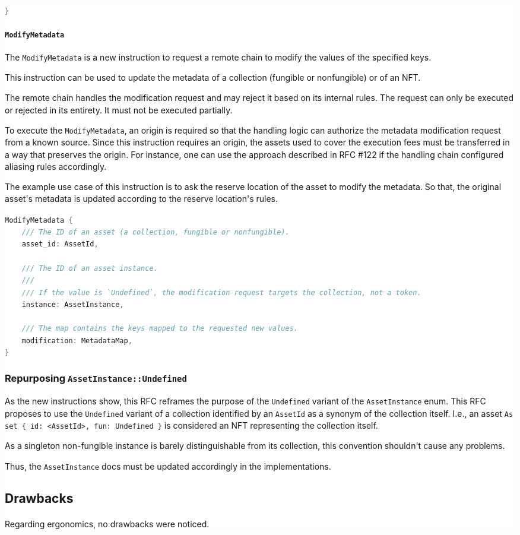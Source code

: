 ```rust
}
```

#### `ModifyMetadata`

The `ModifyMetadata` is a new instruction to request a remote chain to modify the values of the specified keys.

This instruction can be used to update the metadata of a collection (fungible or nonfungible) or of an NFT.

The remote chain handles the modification request and may reject it based on its internal rules.
The request can only be executed or rejected in its entirety. It must not be executed partially.

To execute the `ModifyMetadata`, an origin is required so that the handling logic can authorize the metadata modification request from a known source. Since this instruction requires an origin, the assets used to cover the execution fees must be transferred in a way that preserves the origin. For instance, one can use the approach described in RFC #122 if the handling chain configured aliasing rules accordingly.

The example use case of this instruction is to ask the reserve location of the asset to modify the metadata. So that, the original asset's metadata is updated according to the reserve location's rules.

```rust
ModifyMetadata {
    /// The ID of an asset (a collection, fungible or nonfungible).
    asset_id: AssetId,

    /// The ID of an asset instance.
    ///
    /// If the value is `Undefined`, the modification request targets the collection, not a token.
    instance: AssetInstance,

    /// The map contains the keys mapped to the requested new values.
    modification: MetadataMap,
}
```

### Repurposing `AssetInstance::Undefined`

As the new instructions show, this RFC reframes the purpose of the `Undefined` variant of the `AssetInstance` enum.
This RFC proposes to use the `Undefined` variant of a collection identified by an `AssetId` as a synonym of the collection itself. I.e., an asset `Asset { id: <AssetId>, fun: Undefined }` is considered an NFT representing the collection itself.

As a singleton non-fungible instance is barely distinguishable from its collection, this convention shouldn't cause any problems. 

Thus, the `AssetInstance` docs must be updated accordingly in the implementations.

## Drawbacks

Regarding ergonomics, no drawbacks were noticed.
